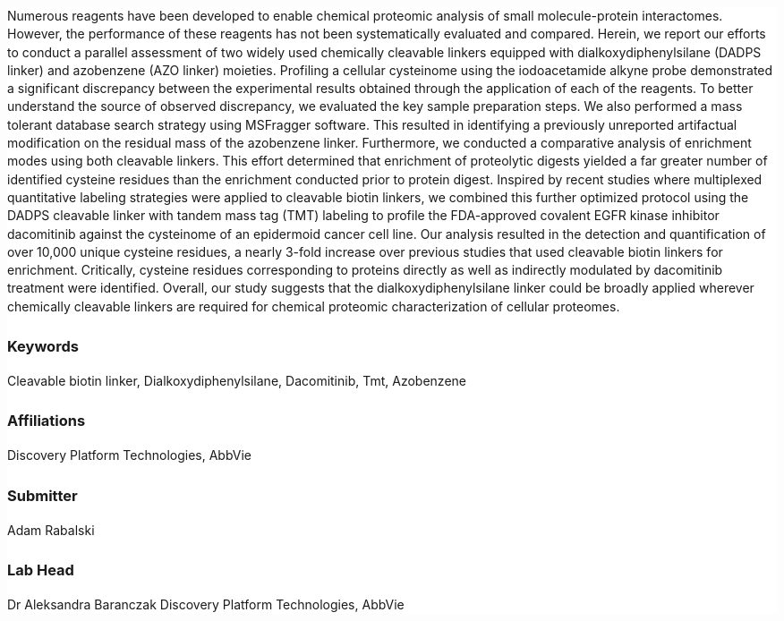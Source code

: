 Numerous reagents have been developed to enable chemical proteomic analysis of small molecule-protein interactomes. However, the performance of these reagents has not been systematically evaluated and compared. Herein, we report our efforts to conduct a parallel assessment of two widely used chemically cleavable linkers equipped with dialkoxydiphenylsilane (DADPS linker) and azobenzene (AZO linker) moieties. Profiling a cellular cysteinome using the iodoacetamide alkyne probe demonstrated a significant discrepancy between the experimental results obtained through the application of each of the reagents. To better understand the source of observed discrepancy, we evaluated the key sample preparation steps. We also performed a mass tolerant database search strategy using MSFragger software. This resulted in identifying a previously unreported artifactual modification on the residual mass of the azobenzene linker. Furthermore, we conducted a comparative analysis of enrichment modes using both cleavable linkers. This effort determined that enrichment of proteolytic digests yielded a far greater number of identified cysteine residues than the enrichment conducted prior to protein digest. Inspired by recent studies where multiplexed quantitative labeling strategies were applied to cleavable biotin linkers, we combined this further optimized protocol using the DADPS cleavable linker with tandem mass tag (TMT) labeling to profile the FDA-approved covalent EGFR kinase inhibitor dacomitinib against the cysteinome of an epidermoid cancer cell line. Our analysis resulted in the detection and quantification of over 10,000 unique cysteine residues, a nearly 3-fold increase over previous studies that used cleavable biotin linkers for enrichment. Critically, cysteine residues corresponding to proteins directly as well as indirectly modulated by dacomitinib treatment were identified. Overall, our study suggests that the dialkoxydiphenylsilane linker could be broadly applied wherever chemically cleavable linkers are required for chemical proteomic characterization of cellular proteomes.

### Keywords
Cleavable biotin linker, Dialkoxydiphenylsilane, Dacomitinib, Tmt, Azobenzene

### Affiliations
Discovery Platform Technologies, AbbVie

### Submitter
Adam Rabalski

### Lab Head
Dr Aleksandra Baranczak
Discovery Platform Technologies, AbbVie


